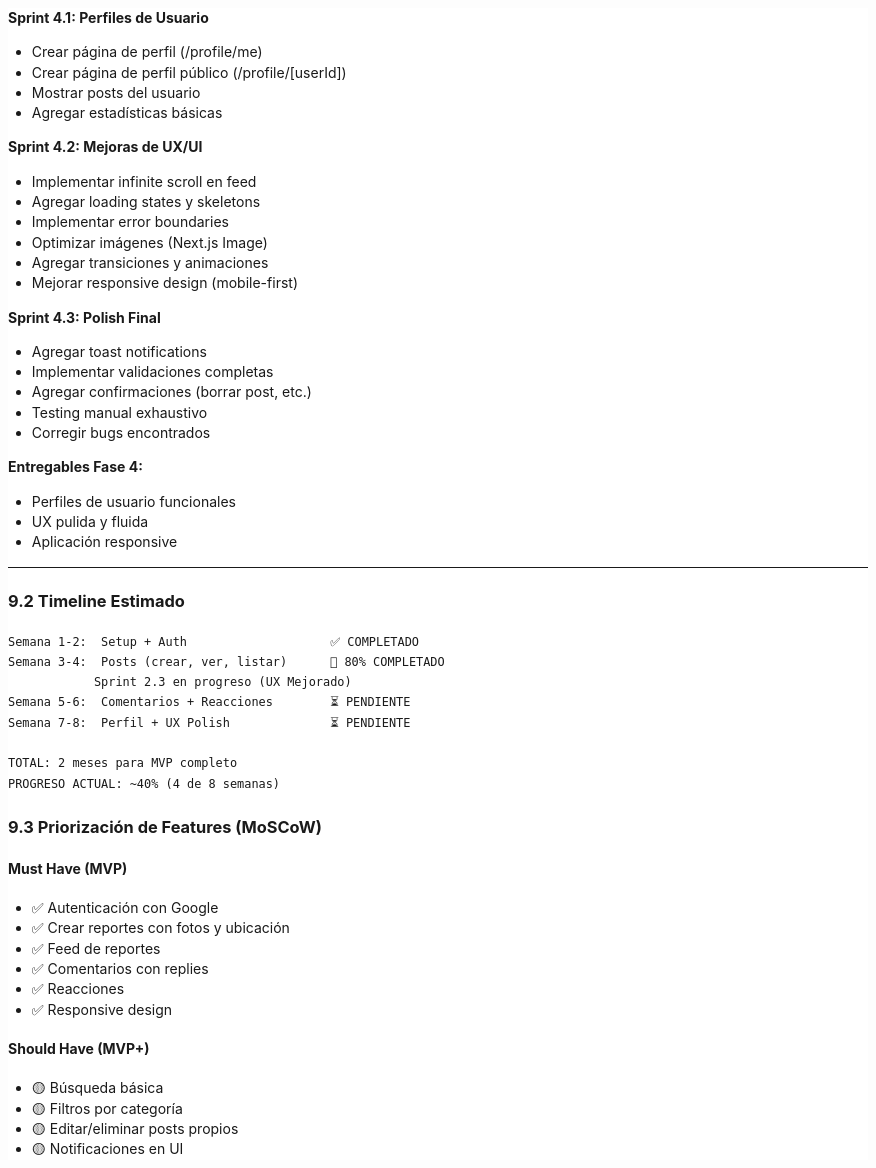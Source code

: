 **Sprint 4.1: Perfiles de Usuario**
- Crear página de perfil (/profile/me)
- Crear página de perfil público (/profile/[userId])
- Mostrar posts del usuario
- Agregar estadísticas básicas

**Sprint 4.2: Mejoras de UX/UI**
- Implementar infinite scroll en feed
- Agregar loading states y skeletons
- Implementar error boundaries
- Optimizar imágenes (Next.js Image)
- Agregar transiciones y animaciones
- Mejorar responsive design (mobile-first)

**Sprint 4.3: Polish Final**
- Agregar toast notifications
- Implementar validaciones completas
- Agregar confirmaciones (borrar post, etc.)
- Testing manual exhaustivo
- Corregir bugs encontrados

**Entregables Fase 4:**
- Perfiles de usuario funcionales
- UX pulida y fluida
- Aplicación responsive

---

### 9.2 Timeline Estimado

```
Semana 1-2:  Setup + Auth                    ✅ COMPLETADO
Semana 3-4:  Posts (crear, ver, listar)      🔄 80% COMPLETADO
            Sprint 2.3 en progreso (UX Mejorado)
Semana 5-6:  Comentarios + Reacciones        ⏳ PENDIENTE
Semana 7-8:  Perfil + UX Polish              ⏳ PENDIENTE

TOTAL: 2 meses para MVP completo
PROGRESO ACTUAL: ~40% (4 de 8 semanas)
```

### 9.3 Priorización de Features (MoSCoW)

#### Must Have (MVP)
- ✅ Autenticación con Google
- ✅ Crear reportes con fotos y ubicación
- ✅ Feed de reportes
- ✅ Comentarios con replies
- ✅ Reacciones
- ✅ Responsive design

#### Should Have (MVP+)
- 🟡 Búsqueda básica
- 🟡 Filtros por categoría
- 🟡 Editar/eliminar posts propios
- 🟡 Notificaciones en UI
